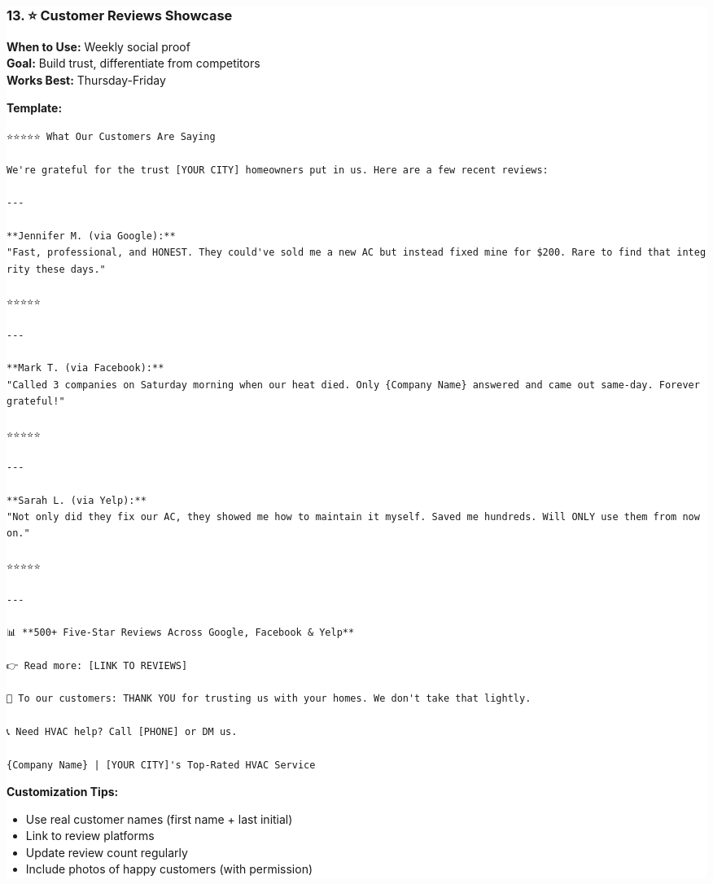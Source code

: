 
### 13. ⭐ Customer Reviews Showcase
**When to Use:** Weekly social proof  
**Goal:** Build trust, differentiate from competitors  
**Works Best:** Thursday-Friday

**Template:**
```
⭐⭐⭐⭐⭐ What Our Customers Are Saying

We're grateful for the trust [YOUR CITY] homeowners put in us. Here are a few recent reviews:

---

**Jennifer M. (via Google):**
"Fast, professional, and HONEST. They could've sold me a new AC but instead fixed mine for $200. Rare to find that integrity these days."

⭐⭐⭐⭐⭐

---

**Mark T. (via Facebook):**
"Called 3 companies on Saturday morning when our heat died. Only {Company Name} answered and came out same-day. Forever grateful!"

⭐⭐⭐⭐⭐

---

**Sarah L. (via Yelp):**
"Not only did they fix our AC, they showed me how to maintain it myself. Saved me hundreds. Will ONLY use them from now on."

⭐⭐⭐⭐⭐

---

📊 **500+ Five-Star Reviews Across Google, Facebook & Yelp**

👉 Read more: [LINK TO REVIEWS]

🙏 To our customers: THANK YOU for trusting us with your homes. We don't take that lightly.

📞 Need HVAC help? Call [PHONE] or DM us.

{Company Name} | [YOUR CITY]'s Top-Rated HVAC Service
```

**Customization Tips:**
- Use real customer names (first name + last initial)
- Link to review platforms
- Update review count regularly
- Include photos of happy customers (with permission)
